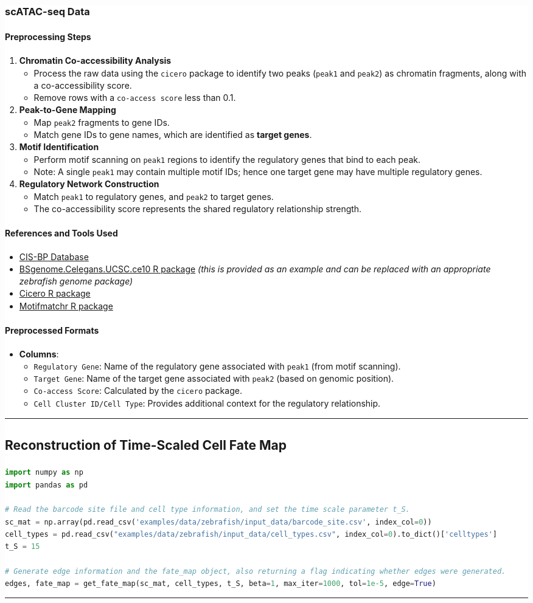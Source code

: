 
### scATAC-seq Data

#### Preprocessing Steps

1. **Chromatin Co-accessibility Analysis**  
   - Process the raw data using the `cicero` package to identify two peaks (`peak1` and `peak2`) as chromatin fragments, along with a co-accessibility score.
   - Remove rows with a `co-access score` less than 0.1.
2. **Peak-to-Gene Mapping**  
   - Map `peak2` fragments to gene IDs.
   - Match gene IDs to gene names, which are identified as **target genes**.
3. **Motif Identification**  
   - Perform motif scanning on `peak1` regions to identify the regulatory genes that bind to each peak.
   - Note: A single `peak1` may contain multiple motif IDs; hence one target gene may have multiple regulatory genes.
4. **Regulatory Network Construction**  
   - Match `peak1` to regulatory genes, and `peak2` to target genes.
   - The co-accessibility score represents the shared regulatory relationship strength.

#### References and Tools Used
- [CIS-BP Database](https://cisbp.ccbr.utoronto.ca/)
- [BSgenome.Celegans.UCSC.ce10 R package](https://www.bioconductor.org/packages/release/data/annotation/html/BSgenome.Celegans.UCSC.ce10.html) *(this is provided as an example and can be replaced with an appropriate zebrafish genome package)*
- [Cicero R package](https://cole-trapnell-lab.github.io/cicero-release/)
- [Motifmatchr R package](https://bioconductor.org/packages/motifmatchr)

#### Preprocessed Formats

- **Columns**:
  - `Regulatory Gene`: Name of the regulatory gene associated with `peak1` (from motif scanning).
  - `Target Gene`: Name of the target gene associated with `peak2` (based on genomic position).
  - `Co-access Score`: Calculated by the `cicero` package.
  - `Cell Cluster ID/Cell Type`: Provides additional context for the regulatory relationship.

---

## Reconstruction of Time-Scaled Cell Fate Map

```python
import numpy as np
import pandas as pd

# Read the barcode site file and cell type information, and set the time scale parameter t_S.
sc_mat = np.array(pd.read_csv('examples/data/zebrafish/input_data/barcode_site.csv', index_col=0))
cell_types = pd.read_csv("examples/data/zebrafish/input_data/cell_types.csv", index_col=0).to_dict()['celltypes']
t_S = 15

# Generate edge information and the fate_map object, also returning a flag indicating whether edges were generated.
edges, fate_map = get_fate_map(sc_mat, cell_types, t_S, beta=1, max_iter=1000, tol=1e-5, edge=True)
```

---